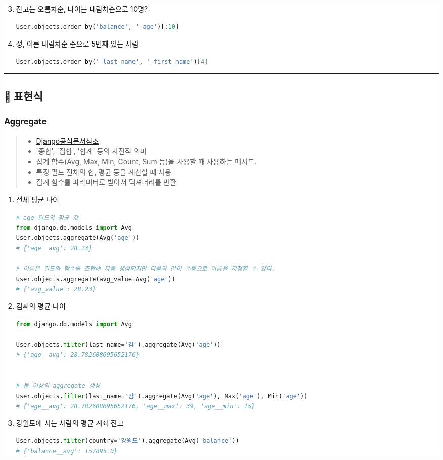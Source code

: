 3. 잔고는 오름차순, 나이는 내림차순으로 10명?

   ```python
   User.objects.order_by('balance', '-age')[:10]
   ```
   
4. 성, 이름 내림차순 순으로 5번째 있는 사람

   ```python
   User.objects.order_by('-last_name', '-first_name')[4]
   ```
   

---

## 🍏 표현식

### Aggregate

> - [Django공식문서참조](https://docs.djangoproject.com/en/3.2/topics/db/aggregation/#aggregation)
> - '종합', '집합', '합계' 등의 사전적 의미
> - 집계 함수(Avg, Max, Min, Count, Sum 등)을 사용할 때 사용하는 메서드.
> - 특정 필드 전체의 합, 평균 등을 계산할 때 사용
> - 집계 함수를 파라미터로 받아서 딕셔너리를 반환

1. 전체 평균 나이

   ```python
   # age 필드의 평균 값
   from django.db.models import Avg
   User.objects.aggregate(Avg('age'))
   # {'age__avg': 28.23}
   
   # 이름은 필드와 함수를 조합해 자동 생성되지만 다음과 같이 수동으로 이름을 지정할 수 있다.
   User.objects.aggregate(avg_value=Avg('age'))
   # {'avg_value': 28.23}
   ```
   
2. 김씨의 평균 나이

   ```python
   from django.db.models import Avg
   
   User.objects.filter(last_name='김').aggregate(Avg('age'))
   # {'age__avg': 28.782608695652176}
   
   
   # 둘 이상의 aggregate 생성
   User.objects.filter(last_name='김').aggregate(Avg('age'), Max('age'), Min('age'))
   # {'age__avg': 28.782608695652176, 'age__max': 39, 'age__min': 15}
   ```

3. 강원도에 사는 사람의 평균 계좌 잔고

   ```python
   User.objects.filter(country='강원도').aggregate(Avg('balance'))
   # {'balance__avg': 157895.0}
   ```
   